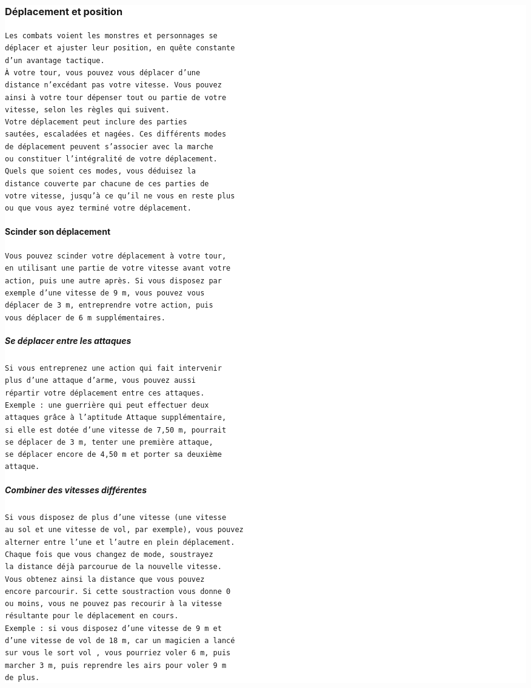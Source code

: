 ### Déplacement et position

```
Les combats voient les monstres et personnages se
déplacer et ajuster leur position, en quête constante
d’un avantage tactique.
À votre tour, vous pouvez vous déplacer d’une
distance n’excédant pas votre vitesse. Vous pouvez
ainsi à votre tour dépenser tout ou partie de votre
vitesse, selon les règles qui suivent.
Votre déplacement peut inclure des parties
sautées, escaladées et nagées. Ces différents modes
de déplacement peuvent s’associer avec la marche
ou constituer l’intégralité de votre déplacement.
Quels que soient ces modes, vous déduisez la
distance couverte par chacune de ces parties de
votre vitesse, jusqu’à ce qu’il ne vous en reste plus
ou que vous ayez terminé votre déplacement.
```
#### Scinder son déplacement

```
Vous pouvez scinder votre déplacement à votre tour,
en utilisant une partie de votre vitesse avant votre
action, puis une autre après. Si vous disposez par
exemple d’une vitesse de 9 m, vous pouvez vous
déplacer de 3 m, entreprendre votre action, puis
vous déplacer de 6 m supplémentaires.
```
##### Se déplacer entre les attaques

```
Si vous entreprenez une action qui fait intervenir
plus d’une attaque d’arme, vous pouvez aussi
répartir votre déplacement entre ces attaques.
Exemple : une guerrière qui peut effectuer deux
attaques grâce à l’aptitude Attaque supplémentaire,
si elle est dotée d’une vitesse de 7,50 m, pourrait
se déplacer de 3 m, tenter une première attaque,
se déplacer encore de 4,50 m et porter sa deuxième
attaque.
```
##### Combiner des vitesses différentes

```
Si vous disposez de plus d’une vitesse (une vitesse
au sol et une vitesse de vol, par exemple), vous pouvez
alterner entre l’une et l’autre en plein déplacement.
Chaque fois que vous changez de mode, soustrayez
la distance déjà parcourue de la nouvelle vitesse.
Vous obtenez ainsi la distance que vous pouvez
encore parcourir. Si cette soustraction vous donne 0
ou moins, vous ne pouvez pas recourir à la vitesse
résultante pour le déplacement en cours.
Exemple : si vous disposez d’une vitesse de 9 m et
d’une vitesse de vol de 18 m, car un magicien a lancé
sur vous le sort vol , vous pourriez voler 6 m, puis
marcher 3 m, puis reprendre les airs pour voler 9 m
de plus.
```
